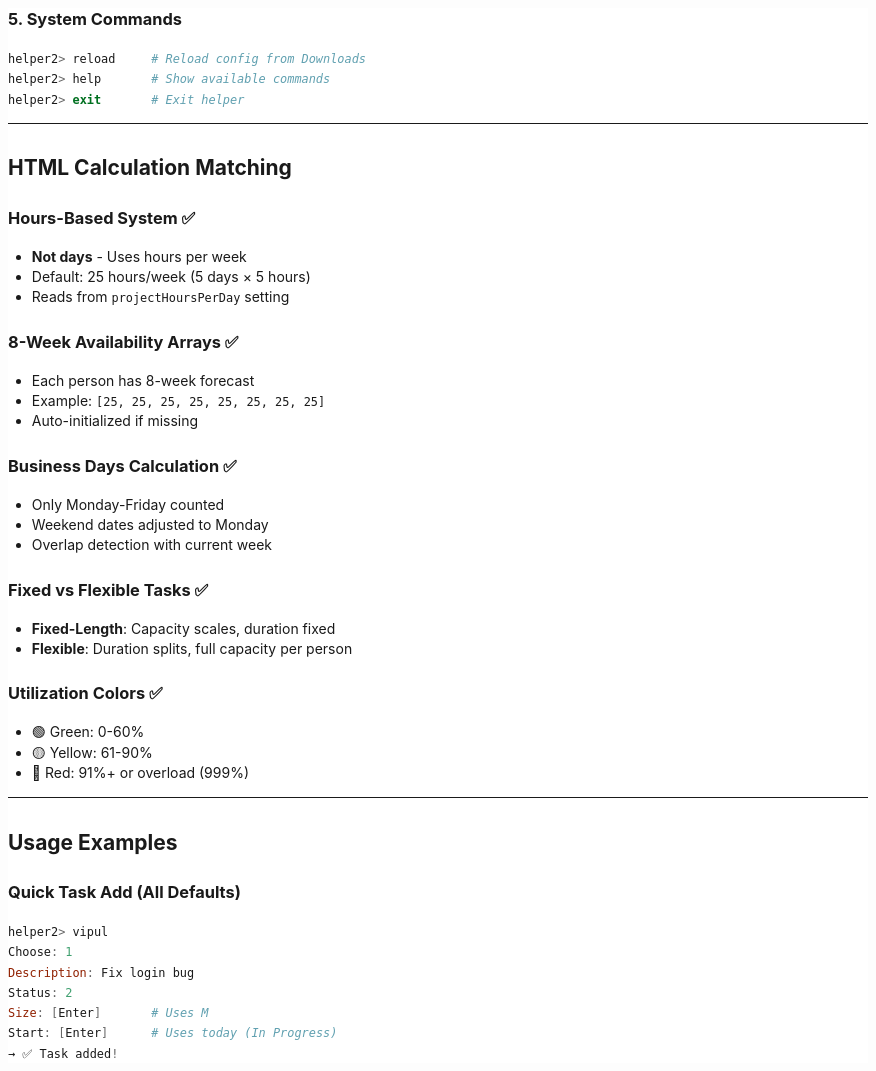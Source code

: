 
### 5. **System Commands**

```powershell
helper2> reload     # Reload config from Downloads
helper2> help       # Show available commands
helper2> exit       # Exit helper
```

---

## HTML Calculation Matching

### Hours-Based System ✅
- **Not days** - Uses hours per week
- Default: 25 hours/week (5 days × 5 hours)
- Reads from `projectHoursPerDay` setting

### 8-Week Availability Arrays ✅
- Each person has 8-week forecast
- Example: `[25, 25, 25, 25, 25, 25, 25, 25]`
- Auto-initialized if missing

### Business Days Calculation ✅
- Only Monday-Friday counted
- Weekend dates adjusted to Monday
- Overlap detection with current week

### Fixed vs Flexible Tasks ✅
- **Fixed-Length**: Capacity scales, duration fixed
- **Flexible**: Duration splits, full capacity per person

### Utilization Colors ✅
- 🟢 Green: 0-60%
- 🟡 Yellow: 61-90%
- 🔴 Red: 91%+ or overload (999%)

---

## Usage Examples

### Quick Task Add (All Defaults)
```powershell
helper2> vipul
Choose: 1
Description: Fix login bug
Status: 2
Size: [Enter]       # Uses M
Start: [Enter]      # Uses today (In Progress)
→ ✅ Task added!
```

